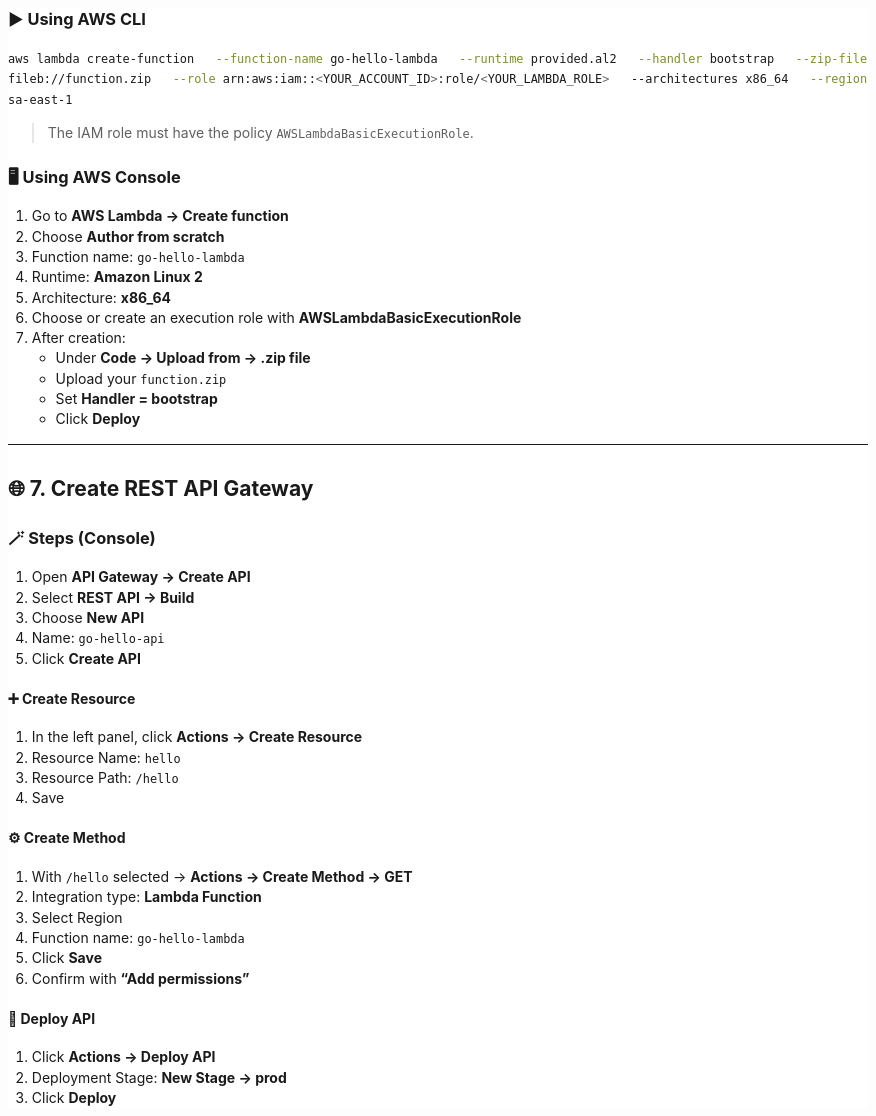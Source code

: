 ### ▶️ Using AWS CLI
```bash
aws lambda create-function   --function-name go-hello-lambda   --runtime provided.al2   --handler bootstrap   --zip-file fileb://function.zip   --role arn:aws:iam::<YOUR_ACCOUNT_ID>:role/<YOUR_LAMBDA_ROLE>   --architectures x86_64   --region sa-east-1
```

> The IAM role must have the policy `AWSLambdaBasicExecutionRole`.

### 🖥️ Using AWS Console
1. Go to **AWS Lambda → Create function**
2. Choose **Author from scratch**
3. Function name: `go-hello-lambda`
4. Runtime: **Amazon Linux 2**
5. Architecture: **x86_64**
6. Choose or create an execution role with **AWSLambdaBasicExecutionRole**
7. After creation:
   - Under **Code → Upload from → .zip file**
   - Upload your `function.zip`
   - Set **Handler = bootstrap**
   - Click **Deploy**

---

## 🌐 7. Create REST API Gateway

### 🪄 Steps (Console)
1. Open **API Gateway → Create API**
2. Select **REST API → Build**
3. Choose **New API**
4. Name: `go-hello-api`
5. Click **Create API**

#### ➕ Create Resource
1. In the left panel, click **Actions → Create Resource**
2. Resource Name: `hello`
3. Resource Path: `/hello`
4. Save

#### ⚙️ Create Method
1. With `/hello` selected → **Actions → Create Method → GET**
2. Integration type: **Lambda Function**
3. Select Region
4. Function name: `go-hello-lambda`
5. Click **Save**
6. Confirm with **“Add permissions”**

#### 🚀 Deploy API
1. Click **Actions → Deploy API**
2. Deployment Stage: **New Stage → prod**
3. Click **Deploy**
